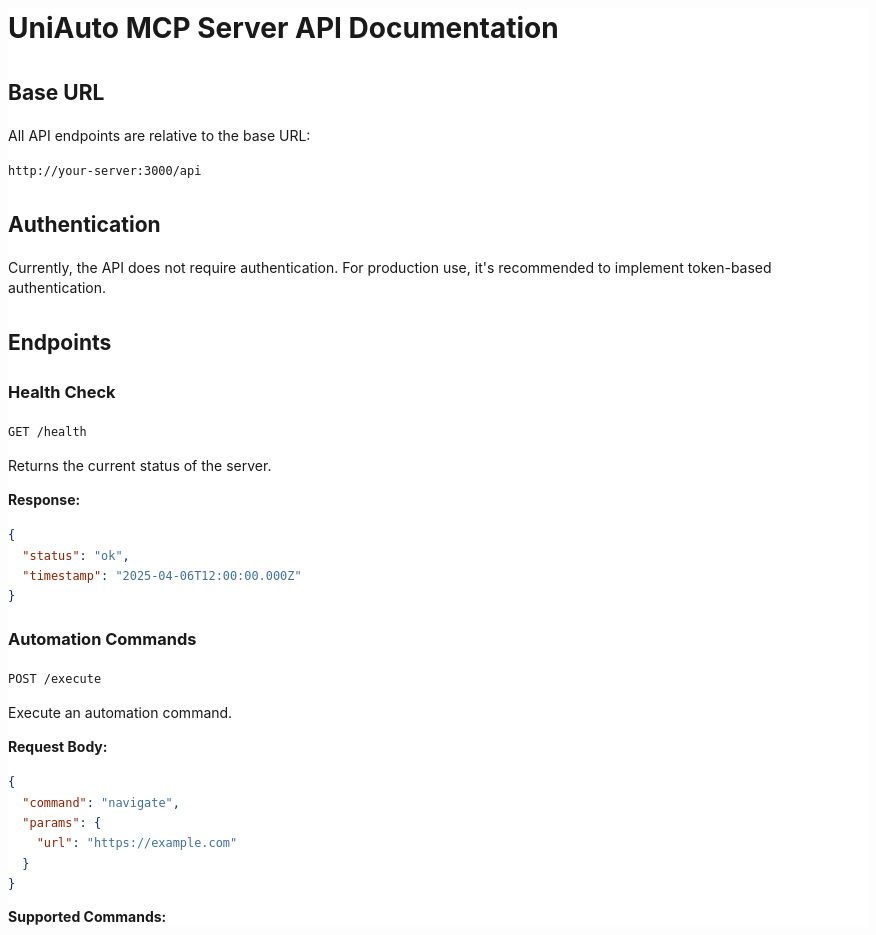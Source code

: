 # UniAuto MCP Server API Documentation

## Base URL

All API endpoints are relative to the base URL:

```
http://your-server:3000/api
```

## Authentication

Currently, the API does not require authentication. For production use, it's recommended to implement token-based authentication.

## Endpoints

### Health Check

```
GET /health
```

Returns the current status of the server.

**Response:**

```json
{
  "status": "ok",
  "timestamp": "2025-04-06T12:00:00.000Z"
}
```

### Automation Commands

```
POST /execute
```

Execute an automation command.

**Request Body:**

```json
{
  "command": "navigate",
  "params": {
    "url": "https://example.com"
  }
}
```

**Supported Commands:**
